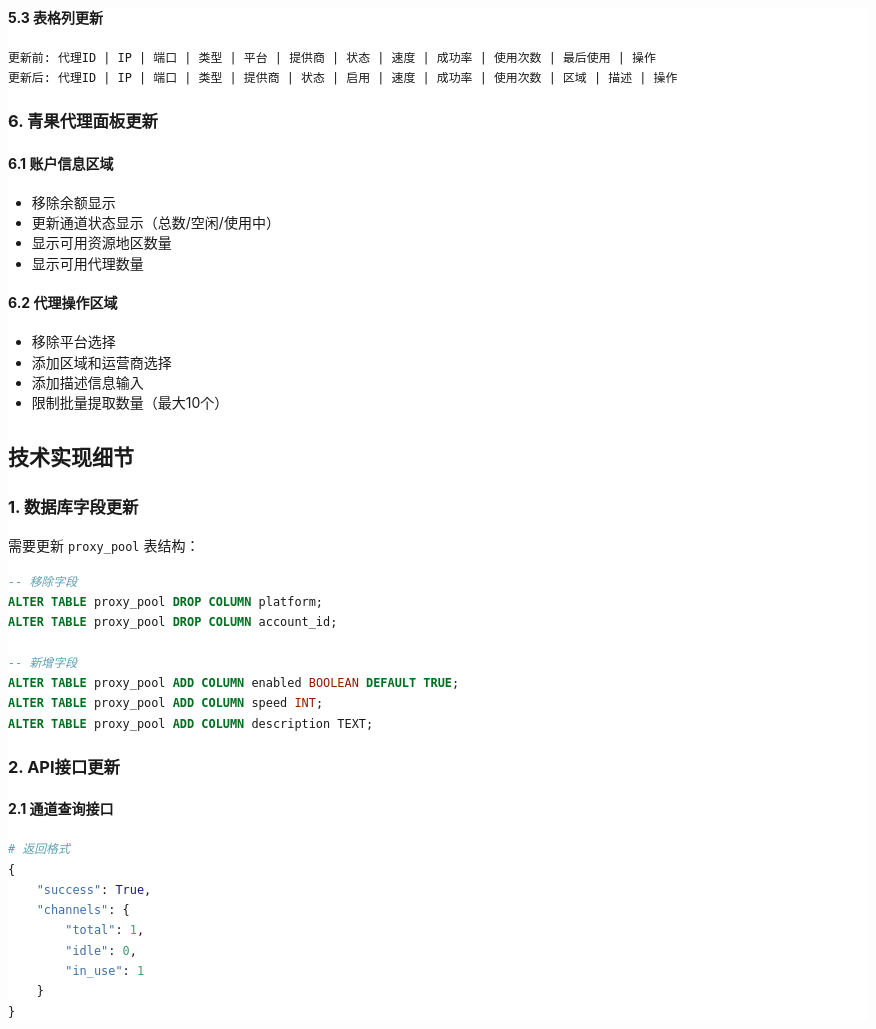 #### 5.3 表格列更新
```
更新前: 代理ID | IP | 端口 | 类型 | 平台 | 提供商 | 状态 | 速度 | 成功率 | 使用次数 | 最后使用 | 操作
更新后: 代理ID | IP | 端口 | 类型 | 提供商 | 状态 | 启用 | 速度 | 成功率 | 使用次数 | 区域 | 描述 | 操作
```

### 6. 青果代理面板更新

#### 6.1 账户信息区域
- 移除余额显示
- 更新通道状态显示（总数/空闲/使用中）
- 显示可用资源地区数量
- 显示可用代理数量

#### 6.2 代理操作区域
- 移除平台选择
- 添加区域和运营商选择
- 添加描述信息输入
- 限制批量提取数量（最大10个）

## 技术实现细节

### 1. 数据库字段更新

需要更新 `proxy_pool` 表结构：

```sql
-- 移除字段
ALTER TABLE proxy_pool DROP COLUMN platform;
ALTER TABLE proxy_pool DROP COLUMN account_id;

-- 新增字段
ALTER TABLE proxy_pool ADD COLUMN enabled BOOLEAN DEFAULT TRUE;
ALTER TABLE proxy_pool ADD COLUMN speed INT;
ALTER TABLE proxy_pool ADD COLUMN description TEXT;
```

### 2. API接口更新

#### 2.1 通道查询接口
```python
# 返回格式
{
    "success": True,
    "channels": {
        "total": 1,
        "idle": 0,
        "in_use": 1
    }
}
```

